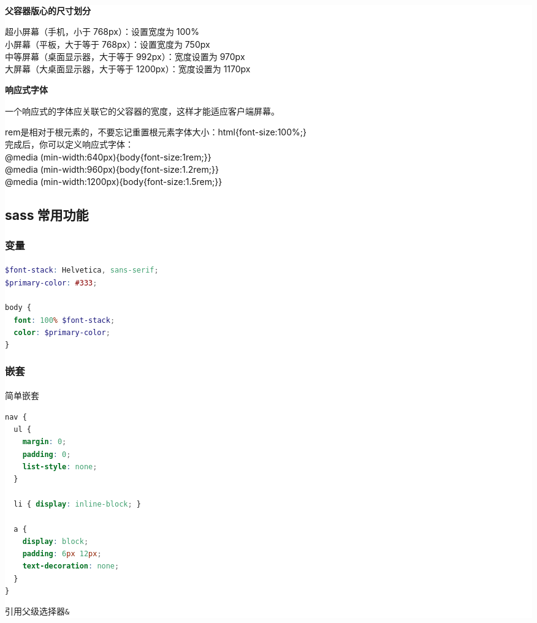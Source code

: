 **父容器版心的尺寸划分**

超小屏幕（手机，小于 768px）：设置宽度为 100%  
小屏幕（平板，大于等于 768px）：设置宽度为 750px  
中等屏幕（桌面显示器，大于等于 992px）：宽度设置为 970px  
大屏幕（大桌面显示器，大于等于 1200px）：宽度设置为 1170px  

**响应式字体**

一个响应式的字体应关联它的父容器的宽度，这样才能适应客户端屏幕。

rem是相对于根元素的，不要忘记重置根元素字体大小：html{font-size:100%;}  
完成后，你可以定义响应式字体：  
@media (min-width:640px){body{font-size:1rem;}}  
@media (min-width:960px){body{font-size:1.2rem;}}  
@media (min-width:1200px){body{font-size:1.5rem;}}  

## sass 常用功能

### 变量

```scss
$font-stack: Helvetica, sans-serif;
$primary-color: #333;

body {
  font: 100% $font-stack;
  color: $primary-color;
}
```

### 嵌套

简单嵌套

```scss
nav {
  ul {
    margin: 0;
    padding: 0;
    list-style: none;
  }

  li { display: inline-block; }

  a {
    display: block;
    padding: 6px 12px;
    text-decoration: none;
  }
}
```

引用父级选择器`&`
